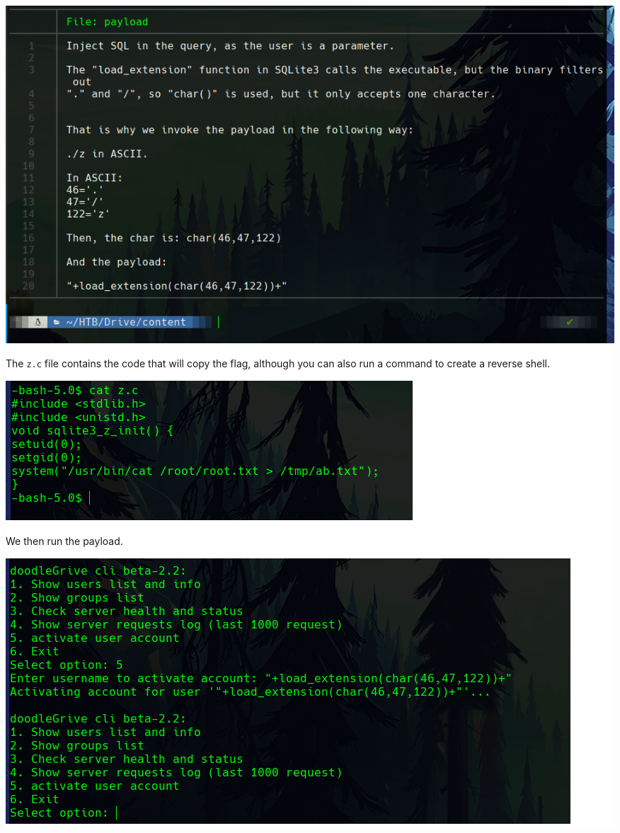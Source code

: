 ![](/assets/images/htb-writeup-drive/drive53.png)

The `z.c` file contains the code that will copy the flag, although you can also run a command to create a reverse shell.

![](/assets/images/htb-writeup-drive/drive51.png)

We then run the payload.

![](/assets/images/htb-writeup-drive/drive54.png)
